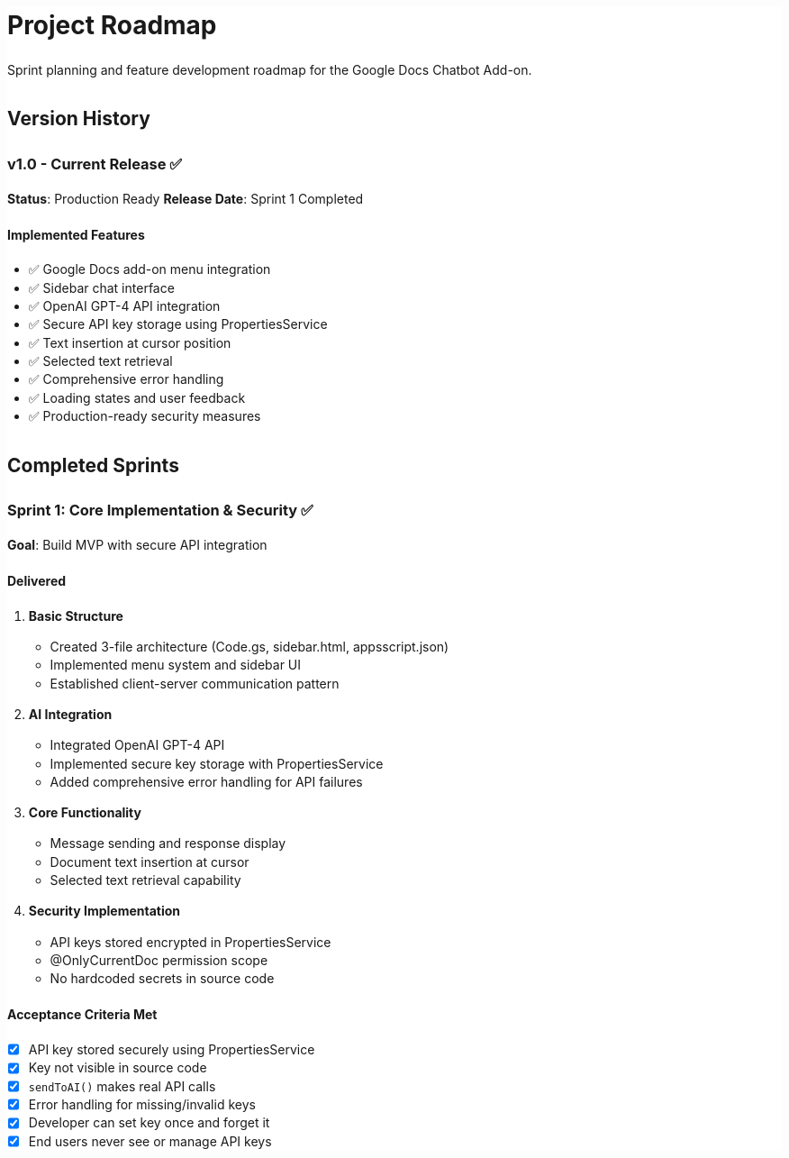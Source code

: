# Project Roadmap

Sprint planning and feature development roadmap for the Google Docs Chatbot Add-on.

## Version History

### v1.0 - Current Release ✅
**Status**: Production Ready
**Release Date**: Sprint 1 Completed

#### Implemented Features
- ✅ Google Docs add-on menu integration
- ✅ Sidebar chat interface
- ✅ OpenAI GPT-4 API integration
- ✅ Secure API key storage using PropertiesService
- ✅ Text insertion at cursor position
- ✅ Selected text retrieval
- ✅ Comprehensive error handling
- ✅ Loading states and user feedback
- ✅ Production-ready security measures

## Completed Sprints

### Sprint 1: Core Implementation & Security ✅

**Goal**: Build MVP with secure API integration

#### Delivered
1. **Basic Structure**
   - Created 3-file architecture (Code.gs, sidebar.html, appsscript.json)
   - Implemented menu system and sidebar UI
   - Established client-server communication pattern

2. **AI Integration**
   - Integrated OpenAI GPT-4 API
   - Implemented secure key storage with PropertiesService
   - Added comprehensive error handling for API failures

3. **Core Functionality**
   - Message sending and response display
   - Document text insertion at cursor
   - Selected text retrieval capability

4. **Security Implementation**
   - API keys stored encrypted in PropertiesService
   - @OnlyCurrentDoc permission scope
   - No hardcoded secrets in source code

#### Acceptance Criteria Met
- [x] API key stored securely using PropertiesService
- [x] Key not visible in source code
- [x] `sendToAI()` makes real API calls
- [x] Error handling for missing/invalid keys
- [x] Developer can set key once and forget it
- [x] End users never see or manage API keys
